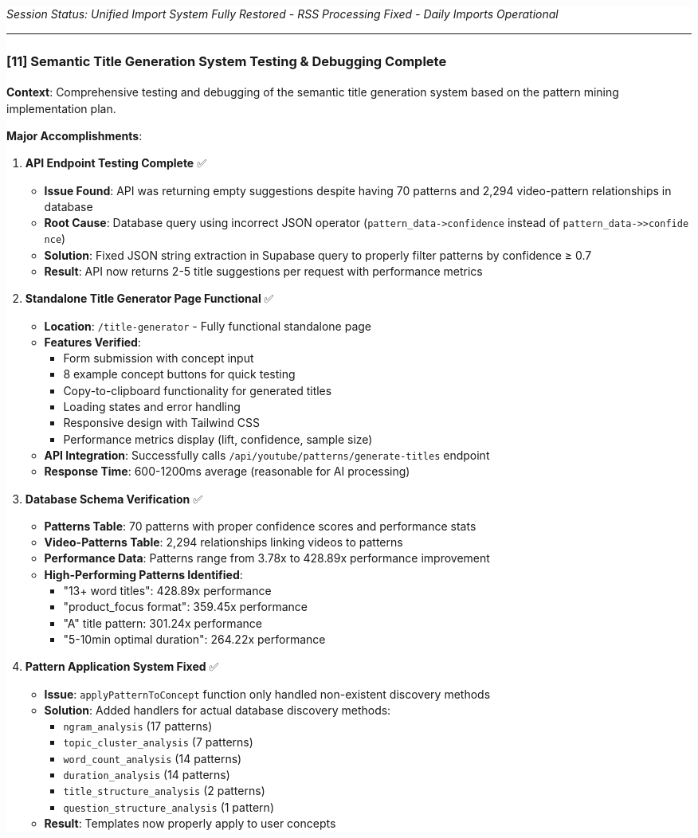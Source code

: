 *Session Status: Unified Import System Fully Restored - RSS Processing Fixed - Daily Imports Operational*

---

### [11] Semantic Title Generation System Testing & Debugging Complete

**Context**: Comprehensive testing and debugging of the semantic title generation system based on the pattern mining implementation plan.

**Major Accomplishments**:

1. **API Endpoint Testing Complete** ✅
   - **Issue Found**: API was returning empty suggestions despite having 70 patterns and 2,294 video-pattern relationships in database
   - **Root Cause**: Database query using incorrect JSON operator (`pattern_data->confidence` instead of `pattern_data->>confidence`)
   - **Solution**: Fixed JSON string extraction in Supabase query to properly filter patterns by confidence ≥ 0.7
   - **Result**: API now returns 2-5 title suggestions per request with performance metrics

2. **Standalone Title Generator Page Functional** ✅
   - **Location**: `/title-generator` - Fully functional standalone page
   - **Features Verified**:
     - Form submission with concept input
     - 8 example concept buttons for quick testing
     - Copy-to-clipboard functionality for generated titles
     - Loading states and error handling
     - Responsive design with Tailwind CSS
     - Performance metrics display (lift, confidence, sample size)
   - **API Integration**: Successfully calls `/api/youtube/patterns/generate-titles` endpoint
   - **Response Time**: 600-1200ms average (reasonable for AI processing)

3. **Database Schema Verification** ✅
   - **Patterns Table**: 70 patterns with proper confidence scores and performance stats
   - **Video-Patterns Table**: 2,294 relationships linking videos to patterns
   - **Performance Data**: Patterns range from 3.78x to 428.89x performance improvement
   - **High-Performing Patterns Identified**:
     - "13+ word titles": 428.89x performance
     - "product_focus format": 359.45x performance  
     - "A" title pattern: 301.24x performance
     - "5-10min optimal duration": 264.22x performance

4. **Pattern Application System Fixed** ✅
   - **Issue**: `applyPatternToConcept` function only handled non-existent discovery methods
   - **Solution**: Added handlers for actual database discovery methods:
     - `ngram_analysis` (17 patterns)
     - `topic_cluster_analysis` (7 patterns)
     - `word_count_analysis` (14 patterns)
     - `duration_analysis` (14 patterns)
     - `title_structure_analysis` (2 patterns)
     - `question_structure_analysis` (1 pattern)
   - **Result**: Templates now properly apply to user concepts

